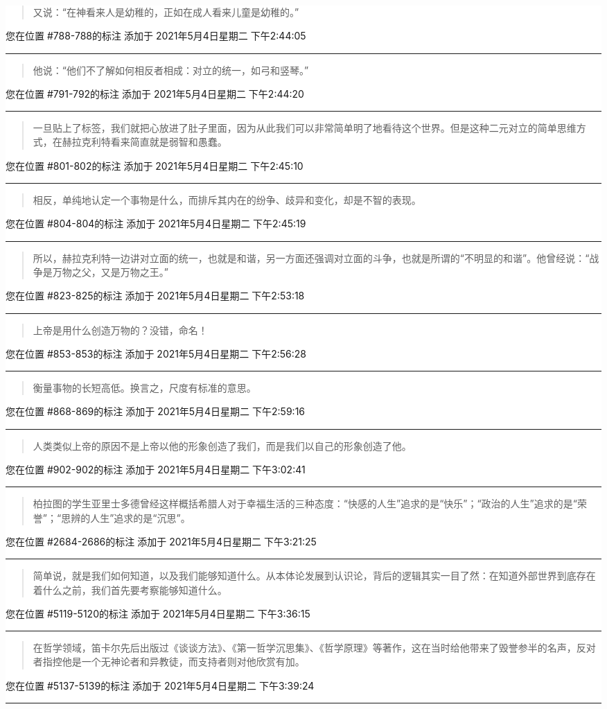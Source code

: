 > 又说：“在神看来人是幼稚的，正如在成人看来儿童是幼稚的。”

您在位置 #788-788的标注 添加于 2021年5月4日星期二 下午2:44:05

---

> 他说：“他们不了解如何相反者相成：对立的统一，如弓和竖琴。”

您在位置 #791-792的标注 添加于 2021年5月4日星期二 下午2:44:20

---

> 一旦贴上了标签，我们就把心放进了肚子里面，因为从此我们可以非常简单明了地看待这个世界。但是这种二元对立的简单思维方式，在赫拉克利特看来简直就是弱智和愚蠢。

您在位置 #801-802的标注 添加于 2021年5月4日星期二 下午2:45:10

---

> 相反，单纯地认定一个事物是什么，而排斥其内在的纷争、歧异和变化，却是不智的表现。

您在位置 #804-804的标注 添加于 2021年5月4日星期二 下午2:45:19

---

> 所以，赫拉克利特一边讲对立面的统一，也就是和谐，另一方面还强调对立面的斗争，也就是所谓的“不明显的和谐”。他曾经说：“战争是万物之父，又是万物之王。”

您在位置 #823-825的标注 添加于 2021年5月4日星期二 下午2:53:18

---

> 上帝是用什么创造万物的？没错，命名！

您在位置 #853-853的标注 添加于 2021年5月4日星期二 下午2:56:28

---

> 衡量事物的长短高低。换言之，尺度有标准的意思。

您在位置 #868-869的标注 添加于 2021年5月4日星期二 下午2:59:16

---

> 人类类似上帝的原因不是上帝以他的形象创造了我们，而是我们以自己的形象创造了他。

您在位置 #902-902的标注 添加于 2021年5月4日星期二 下午3:02:41

---

> 柏拉图的学生亚里士多德曾经这样概括希腊人对于幸福生活的三种态度：“快感的人生”追求的是“快乐”；“政治的人生”追求的是“荣誉”；“思辨的人生”追求的是“沉思”。

您在位置 #2684-2686的标注 添加于 2021年5月4日星期二 下午3:21:25

---

> 简单说，就是我们如何知道，以及我们能够知道什么。从本体论发展到认识论，背后的逻辑其实一目了然：在知道外部世界到底存在着什么之前，我们首先要考察能够知道什么。

您在位置 #5119-5120的标注 添加于 2021年5月4日星期二 下午3:36:15

---

> 在哲学领域，笛卡尔先后出版过《谈谈方法》、《第一哲学沉思集》、《哲学原理》等著作，这在当时给他带来了毁誉参半的名声，反对者指控他是一个无神论者和异教徒，而支持者则对他欣赏有加。

您在位置 #5137-5139的标注 添加于 2021年5月4日星期二 下午3:39:24

---